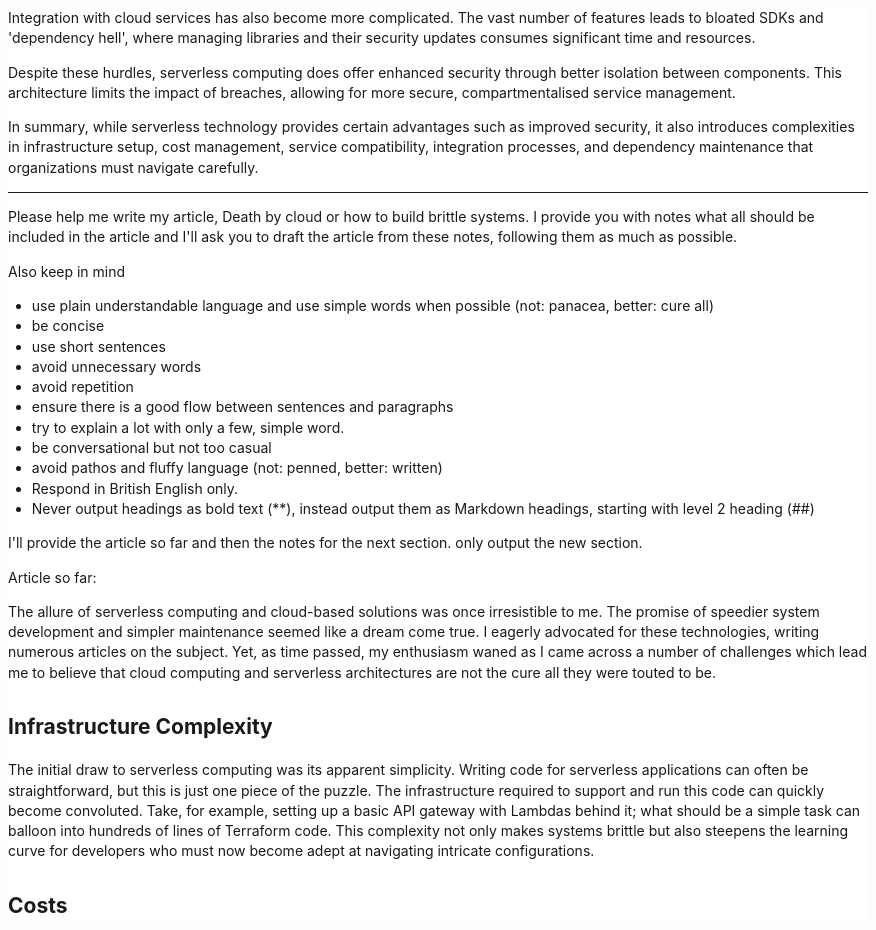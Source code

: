 Integration with cloud services has also become more complicated. The vast number of features leads to bloated SDKs and 'dependency hell', where managing libraries and their security updates consumes significant time and resources.

Despite these hurdles, serverless computing does offer enhanced security through better isolation between components. This architecture limits the impact of breaches, allowing for more secure, compartmentalised service management.

In summary, while serverless technology provides certain advantages such as improved security, it also introduces complexities in infrastructure setup, cost management, service compatibility, integration processes, and dependency maintenance that organizations must navigate carefully.

---

Please help me write my article, Death by cloud or how to build brittle systems. I provide you with notes what all should be included in the article and I'll ask you to draft the article from these notes, following them as much as possible.

Also keep in mind
- use plain understandable language and use simple words when possible (not: panacea, better: cure all)
- be concise
- use short sentences
- avoid unnecessary words
- avoid repetition
- ensure there is a good flow between sentences and paragraphs
- try to explain a lot with only a few, simple word.
- be conversational but not too casual
- avoid pathos and fluffy language (not: penned, better: written)
- Respond in British English only. 
- Never output headings as bold text (**), instead output them as Markdown headings, starting with level 2 heading (##)

I'll provide the article so far and then the notes for the next section. only output the new section.

Article so far:

The allure of serverless computing and cloud-based solutions was once irresistible to me. The promise of speedier system development and simpler maintenance seemed like a dream come true. I eagerly advocated for these technologies, writing numerous articles on the subject. Yet, as time passed, my enthusiasm waned as I came across a number of challenges which lead me to believe that cloud computing and serverless architectures are not the cure all they were touted to be.

## Infrastructure Complexity

The initial draw to serverless computing was its apparent simplicity. Writing code for serverless applications can often be straightforward, but this is just one piece of the puzzle. The infrastructure required to support and run this code can quickly become convoluted. Take, for example, setting up a basic API gateway with Lambdas behind it; what should be a simple task can balloon into hundreds of lines of Terraform code. This complexity not only makes systems brittle but also steepens the learning curve for developers who must now become adept at navigating intricate configurations.

## Costs
